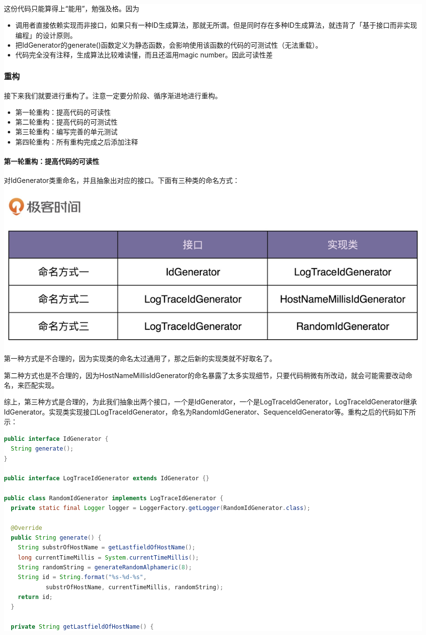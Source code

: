 这份代码只能算得上“能用”，勉强及格。因为

- 调用者直接依赖实现而非接口，如果只有一种ID生成算法，那就无所谓。但是同时存在多种ID生成算法，就违背了「基于接口而非实现编程」的设计原则。
- 把IdGenerator的generate()函数定义为静态函数，会影响使用该函数的代码的可测试性（无法重载）。
- 代码完全没有注释，生成算法比较难读懂，而且还滥用magic number。因此可读性差



### 重构

接下来我们就要进行重构了。注意一定要分阶段、循序渐进地进行重构。

*   第一轮重构：提高代码的可读性
*   第二轮重构：提高代码的可测试性
*   第三轮重构：编写完善的单元测试
*   第四轮重构：所有重构完成之后添加注释



#### 第一轮重构：提高代码的可读性

对IdGenerator类重命名，并且抽象出对应的接口。下面有三种类的命名方式：

![](assets/8f0de72351eeb9138c7a3b8199767a6b.jpg)

第一种方式是不合理的，因为实现类的命名太过通用了，那之后新的实现类就不好取名了。

第二种方式也是不合理的，因为HostNameMillisIdGenerator的命名暴露了太多实现细节，只要代码稍微有所改动，就会可能需要改动命名，来匹配实现。

综上，第三种方式是合理的，为此我们抽象出两个接口，一个是IdGenerator，一个是LogTraceIdGenerator，LogTraceIdGenerator继承IdGenerator。实现类实现接口LogTraceIdGenerator，命名为RandomIdGenerator、SequenceIdGenerator等。重构之后的代码如下所示：

~~~java
public interface IdGenerator {
  String generate();
}

public interface LogTraceIdGenerator extends IdGenerator {}

public class RandomIdGenerator implements LogTraceIdGenerator {
  private static final Logger logger = LoggerFactory.getLogger(RandomIdGenerator.class);

  @Override
  public String generate() {
    String substrOfHostName = getLastfieldOfHostName();
    long currentTimeMillis = System.currentTimeMillis();
    String randomString = generateRandomAlphameric(8);
    String id = String.format("%s-%d-%s",
            substrOfHostName, currentTimeMillis, randomString);
    return id;
  }

  private String getLastfieldOfHostName() {
~~~